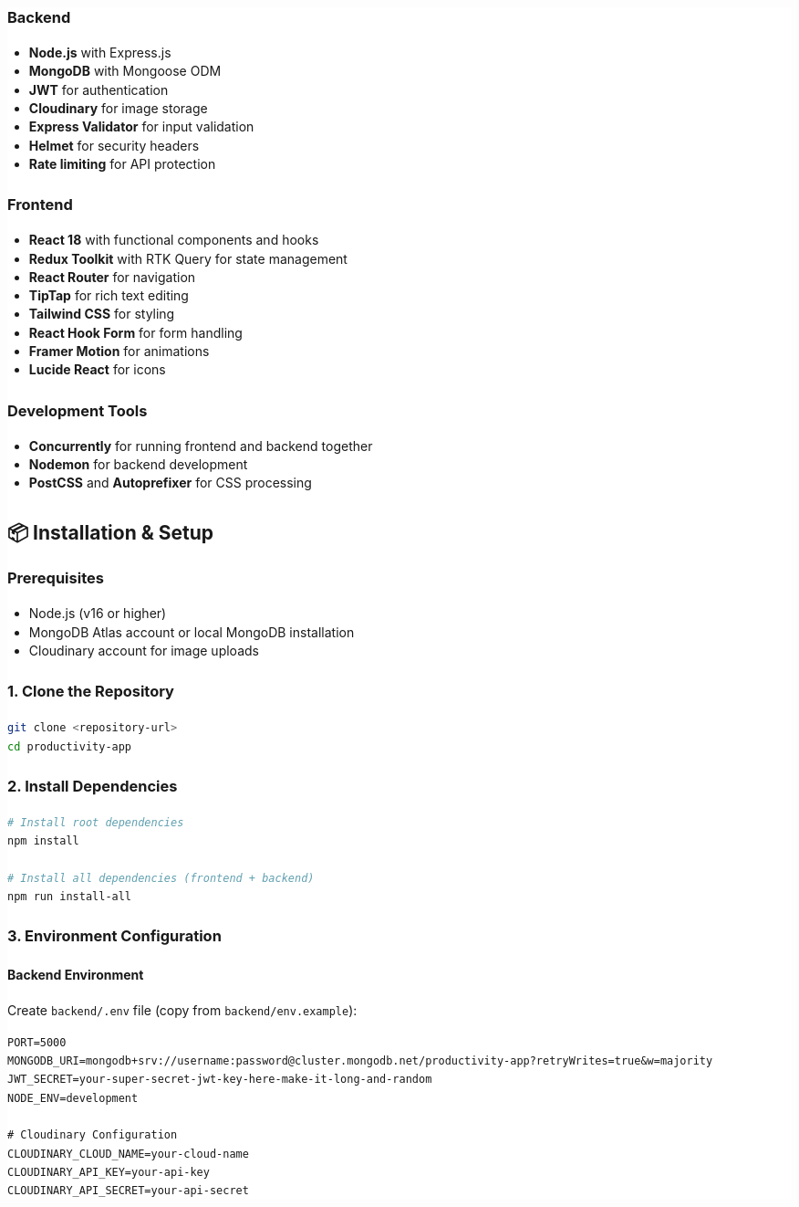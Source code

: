 ### Backend
- **Node.js** with Express.js
- **MongoDB** with Mongoose ODM
- **JWT** for authentication
- **Cloudinary** for image storage
- **Express Validator** for input validation
- **Helmet** for security headers
- **Rate limiting** for API protection

### Frontend
- **React 18** with functional components and hooks
- **Redux Toolkit** with RTK Query for state management
- **React Router** for navigation
- **TipTap** for rich text editing
- **Tailwind CSS** for styling
- **React Hook Form** for form handling
- **Framer Motion** for animations
- **Lucide React** for icons

### Development Tools
- **Concurrently** for running frontend and backend together
- **Nodemon** for backend development
- **PostCSS** and **Autoprefixer** for CSS processing

## 📦 Installation & Setup

### Prerequisites
- Node.js (v16 or higher)
- MongoDB Atlas account or local MongoDB installation
- Cloudinary account for image uploads

### 1. Clone the Repository
```bash
git clone <repository-url>
cd productivity-app
```

### 2. Install Dependencies
```bash
# Install root dependencies
npm install

# Install all dependencies (frontend + backend)
npm run install-all
```

### 3. Environment Configuration

#### Backend Environment
Create `backend/.env` file (copy from `backend/env.example`):
```env
PORT=5000
MONGODB_URI=mongodb+srv://username:password@cluster.mongodb.net/productivity-app?retryWrites=true&w=majority
JWT_SECRET=your-super-secret-jwt-key-here-make-it-long-and-random
NODE_ENV=development

# Cloudinary Configuration
CLOUDINARY_CLOUD_NAME=your-cloud-name
CLOUDINARY_API_KEY=your-api-key
CLOUDINARY_API_SECRET=your-api-secret
```